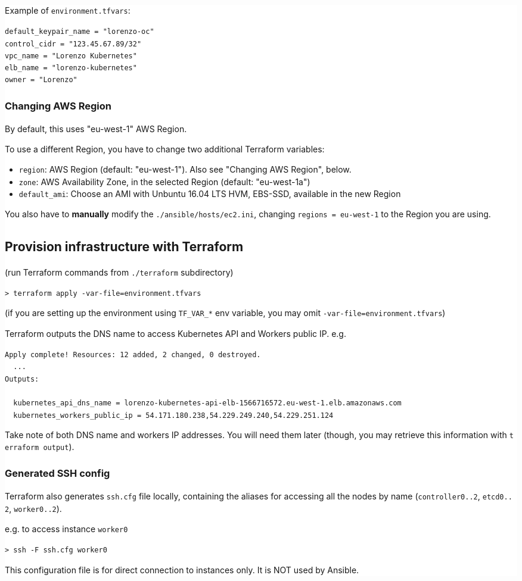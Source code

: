 Example of `environment.tfvars`:
```
default_keypair_name = "lorenzo-oc"
control_cidr = "123.45.67.89/32"
vpc_name = "Lorenzo Kubernetes"
elb_name = "lorenzo-kubernetes"
owner = "Lorenzo"
```

### Changing AWS Region

By default, this uses "eu-west-1" AWS Region.

To use a different Region, you have to change two additional Terraform variables:

- `region`: AWS Region (default: "eu-west-1"). Also see "Changing AWS Region", below.
- `zone`: AWS Availability Zone, in the selected Region (default: "eu-west-1a")
- `default_ami`: Choose an AMI with Unbuntu 16.04 LTS HVM, EBS-SSD, available in the new Region

You also have to **manually** modify the `./ansible/hosts/ec2.ini`, changing `regions = eu-west-1` to the Region you are using.

## Provision infrastructure with Terraform

(run Terraform commands from `./terraform` subdirectory)

```
> terraform apply -var-file=environment.tfvars
```
(if you are setting up the environment using `TF_VAR_*` env variable, you may omit `-var-file=environment.tfvars`)


Terraform outputs the DNS name to access Kubernetes API and Workers public IP.
e.g.
```
Apply complete! Resources: 12 added, 2 changed, 0 destroyed.
  ...
Outputs:

  kubernetes_api_dns_name = lorenzo-kubernetes-api-elb-1566716572.eu-west-1.elb.amazonaws.com
  kubernetes_workers_public_ip = 54.171.180.238,54.229.249.240,54.229.251.124
```

Take note of both DNS name and workers IP addresses. You will need them later (though, you may retrieve this information with `terraform output`).

### Generated SSH config

Terraform also generates `ssh.cfg` file locally, containing the aliases for accessing all the nodes by name (`controller0..2`, `etcd0..2`, `worker0..2`).

e.g. to access instance `worker0`
```
> ssh -F ssh.cfg worker0
```
This configuration file is for direct connection to instances only. It is NOT used by Ansible.
